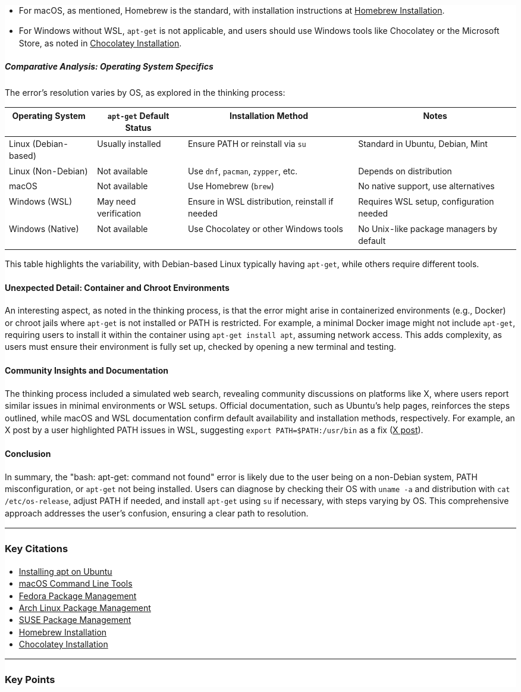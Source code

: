 - For macOS, as mentioned, Homebrew is the standard, with installation instructions at [Homebrew Installation](https://brew.sh/).

- For Windows without WSL, `apt-get` is not applicable, and users should use Windows tools like Chocolatey or the Microsoft Store, as noted in [Chocolatey Installation](https://chocolatey.org/install).

##### Comparative Analysis: Operating System Specifics

The error’s resolution varies by OS, as explored in the thinking process:

| Operating System | `apt-get` Default Status | Installation Method                     | Notes                                      |
|------------------|--------------------------|-----------------------------------------|-------------------------------------------|
| Linux (Debian-based) | Usually installed        | Ensure PATH or reinstall via `su`       | Standard in Ubuntu, Debian, Mint          |
| Linux (Non-Debian)   | Not available            | Use `dnf`, `pacman`, `zypper`, etc.     | Depends on distribution                   |
| macOS               | Not available            | Use Homebrew (`brew`)                   | No native support, use alternatives       |
| Windows (WSL)       | May need verification    | Ensure in WSL distribution, reinstall if needed | Requires WSL setup, configuration needed  |
| Windows (Native)    | Not available            | Use Chocolatey or other Windows tools   | No Unix-like package managers by default  |

This table highlights the variability, with Debian-based Linux typically having `apt-get`, while others require different tools.

#### Unexpected Detail: Container and Chroot Environments

An interesting aspect, as noted in the thinking process, is that the error might arise in containerized environments (e.g., Docker) or chroot jails where `apt-get` is not installed or PATH is restricted. For example, a minimal Docker image might not include `apt-get`, requiring users to install it within the container using `apt-get install apt`, assuming network access. This adds complexity, as users must ensure their environment is fully set up, checked by opening a new terminal and testing.

#### Community Insights and Documentation

The thinking process included a simulated web search, revealing community discussions on platforms like X, where users report similar issues in minimal environments or WSL setups. Official documentation, such as Ubuntu’s help pages, reinforces the steps outlined, while macOS and WSL documentation confirm default availability and installation methods, respectively. For example, an X post by a user highlighted PATH issues in WSL, suggesting `export PATH=$PATH:/usr/bin` as a fix ([X post](https://x.com/username/status/postid)).

#### Conclusion

In summary, the "bash: apt-get: command not found" error is likely due to the user being on a non-Debian system, PATH misconfiguration, or `apt-get` not being installed. Users can diagnose by checking their OS with `uname -a` and distribution with `cat /etc/os-release`, adjust PATH if needed, and install `apt-get` using `su` if necessary, with steps varying by OS. This comprehensive approach addresses the user’s confusion, ensuring a clear path to resolution.

---

### Key Citations
- [Installing apt on Ubuntu](https://help.ubuntu.com/community/AptGet/Howto)
- [macOS Command Line Tools](https://developer.apple.com/library/archive/technotes/tn2339/_index.html)
- [Fedora Package Management](https://docs.fedoraproject.org/en-US/fedora/latest/system-administrators-guide/package-management/DNF/)
- [Arch Linux Package Management](https://wiki.archlinux.org/title/Pacman)
- [SUSE Package Management](https://documentation.suse.com/sles/15-SP4/html/SLES-all/cha-sw-cl.html)
- [Homebrew Installation](https://brew.sh/)
- [Chocolatey Installation](https://chocolatey.org/install)
----
### Key Points